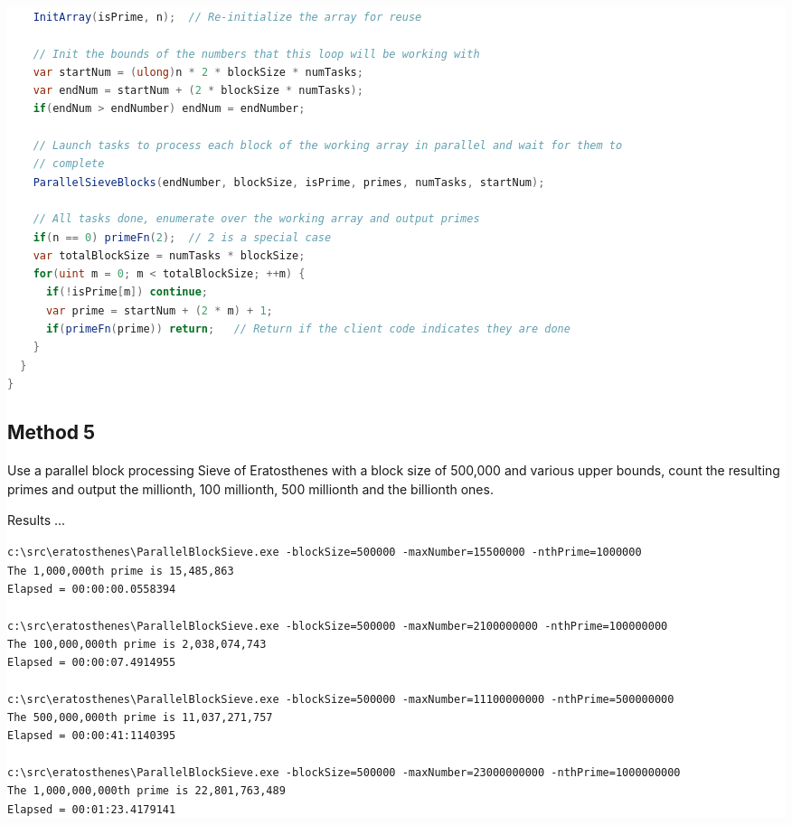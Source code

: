 ``` csharp
    InitArray(isPrime, n);  // Re-initialize the array for reuse

    // Init the bounds of the numbers that this loop will be working with
    var startNum = (ulong)n * 2 * blockSize * numTasks;
    var endNum = startNum + (2 * blockSize * numTasks);
    if(endNum > endNumber) endNum = endNumber;

    // Launch tasks to process each block of the working array in parallel and wait for them to
    // complete
    ParallelSieveBlocks(endNumber, blockSize, isPrime, primes, numTasks, startNum);

    // All tasks done, enumerate over the working array and output primes
    if(n == 0) primeFn(2);  // 2 is a special case
    var totalBlockSize = numTasks * blockSize;
    for(uint m = 0; m < totalBlockSize; ++m) {
      if(!isPrime[m]) continue;
      var prime = startNum + (2 * m) + 1;
      if(primeFn(prime)) return;   // Return if the client code indicates they are done
    }
  }
}
```

## Method 5

Use a parallel block processing Sieve of Eratosthenes with a block size of 500,000 and various upper bounds, count the
resulting primes and output the millionth, 100 millionth, 500 millionth and the billionth ones.

Results ...

``` text
c:\src\eratosthenes\ParallelBlockSieve.exe -blockSize=500000 -maxNumber=15500000 -nthPrime=1000000
The 1,000,000th prime is 15,485,863
Elapsed = 00:00:00.0558394

c:\src\eratosthenes\ParallelBlockSieve.exe -blockSize=500000 -maxNumber=2100000000 -nthPrime=100000000
The 100,000,000th prime is 2,038,074,743
Elapsed = 00:00:07.4914955

c:\src\eratosthenes\ParallelBlockSieve.exe -blockSize=500000 -maxNumber=11100000000 -nthPrime=500000000
The 500,000,000th prime is 11,037,271,757
Elapsed = 00:00:41:1140395

c:\src\eratosthenes\ParallelBlockSieve.exe -blockSize=500000 -maxNumber=23000000000 -nthPrime=1000000000
The 1,000,000,000th prime is 22,801,763,489
Elapsed = 00:01:23.4179141
```
